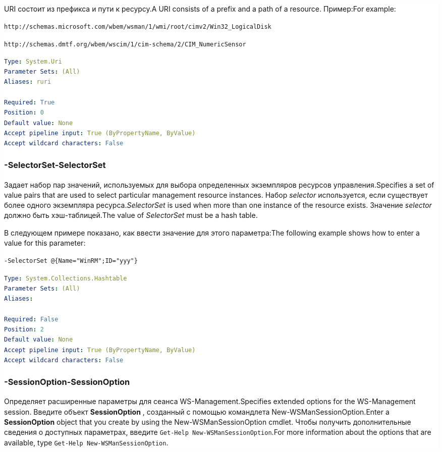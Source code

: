 <span data-ttu-id="b81fe-208">URI состоит из префикса и пути к ресурсу.</span><span class="sxs-lookup"><span data-stu-id="b81fe-208">A URI consists of a prefix and a path of a resource.</span></span>
<span data-ttu-id="b81fe-209">Пример:</span><span class="sxs-lookup"><span data-stu-id="b81fe-209">For example:</span></span>

`http://schemas.microsoft.com/wbem/wsman/1/wmi/root/cimv2/Win32_LogicalDisk`

`http://schemas.dmtf.org/wbem/wscim/1/cim-schema/2/CIM_NumericSensor`

```yaml
Type: System.Uri
Parameter Sets: (All)
Aliases: ruri

Required: True
Position: 0
Default value: None
Accept pipeline input: True (ByPropertyName, ByValue)
Accept wildcard characters: False
```

### <span data-ttu-id="b81fe-210">-SelectorSet</span><span class="sxs-lookup"><span data-stu-id="b81fe-210">-SelectorSet</span></span>
<span data-ttu-id="b81fe-211">Задает набор пар значений, используемых для выбора определенных экземпляров ресурсов управления.</span><span class="sxs-lookup"><span data-stu-id="b81fe-211">Specifies a set of value pairs that are used to select particular management resource instances.</span></span>
<span data-ttu-id="b81fe-212">Набор *selector* используется, если существует более одного экземпляра ресурса.</span><span class="sxs-lookup"><span data-stu-id="b81fe-212">*SelectorSet* is used when more than one instance of the resource exists.</span></span>
<span data-ttu-id="b81fe-213">Значение *selector* должно быть хэш-таблицей.</span><span class="sxs-lookup"><span data-stu-id="b81fe-213">The value of *SelectorSet* must be a hash table.</span></span>

<span data-ttu-id="b81fe-214">В следующем примере показано, как ввести значение для этого параметра:</span><span class="sxs-lookup"><span data-stu-id="b81fe-214">The following example shows how to enter a value for this parameter:</span></span>

`-SelectorSet @{Name="WinRM";ID="yyy"}`

```yaml
Type: System.Collections.Hashtable
Parameter Sets: (All)
Aliases:

Required: False
Position: 2
Default value: None
Accept pipeline input: True (ByPropertyName, ByValue)
Accept wildcard characters: False
```

### <span data-ttu-id="b81fe-215">-SessionOption</span><span class="sxs-lookup"><span data-stu-id="b81fe-215">-SessionOption</span></span>
<span data-ttu-id="b81fe-216">Определяет расширенные параметры для сеанса WS-Management.</span><span class="sxs-lookup"><span data-stu-id="b81fe-216">Specifies extended options for the WS-Management session.</span></span>
<span data-ttu-id="b81fe-217">Введите объект **SessionOption** , созданный с помощью командлета New-WSManSessionOption.</span><span class="sxs-lookup"><span data-stu-id="b81fe-217">Enter a **SessionOption** object that you create by using the New-WSManSessionOption cmdlet.</span></span>
<span data-ttu-id="b81fe-218">Чтобы получить дополнительные сведения о доступных параметрах, введите `Get-Help New-WSManSessionOption`.</span><span class="sxs-lookup"><span data-stu-id="b81fe-218">For more information about the options that are available, type `Get-Help New-WSManSessionOption`.</span></span>
